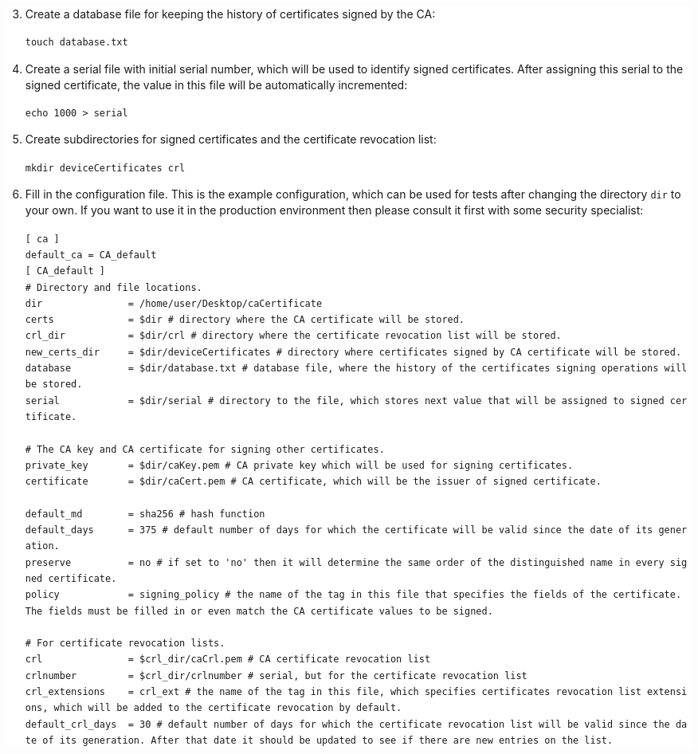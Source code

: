3. Create a database file for keeping the history of certificates signed by the CA:

    `touch database.txt`

4. Create a serial file with initial serial number, which will be used to identify signed certificates. After assigning this serial to the signed certificate, the value in this file will be automatically incremented:

    `echo 1000 > serial`

5. Create subdirectories for signed certificates and the certificate revocation list:

    `mkdir deviceCertificates crl`

6. Fill in the configuration file. This is the example configuration, which can be used for tests after changing the directory `dir` to your own. If you want to use it in the production environment then please consult it first with some security specialist:

    ```text
    [ ca ]
    default_ca = CA_default
    [ CA_default ]
    # Directory and file locations.
    dir               = /home/user/Desktop/caCertificate
    certs             = $dir # directory where the CA certificate will be stored.
    crl_dir           = $dir/crl # directory where the certificate revocation list will be stored.
    new_certs_dir     = $dir/deviceCertificates # directory where certificates signed by CA certificate will be stored.
    database          = $dir/database.txt # database file, where the history of the certificates signing operations will be stored.
    serial            = $dir/serial # directory to the file, which stores next value that will be assigned to signed certificate.

    # The CA key and CA certificate for signing other certificates.
    private_key       = $dir/caKey.pem # CA private key which will be used for signing certificates.
    certificate       = $dir/caCert.pem # CA certificate, which will be the issuer of signed certificate.

    default_md        = sha256 # hash function
    default_days      = 375 # default number of days for which the certificate will be valid since the date of its generation.
    preserve          = no # if set to 'no' then it will determine the same order of the distinguished name in every signed certificate.
    policy            = signing_policy # the name of the tag in this file that specifies the fields of the certificate. The fields must be filled in or even match the CA certificate values to be signed.

    # For certificate revocation lists.
    crl               = $crl_dir/caCrl.pem # CA certificate revocation list
    crlnumber         = $crl_dir/crlnumber # serial, but for the certificate revocation list
    crl_extensions    = crl_ext # the name of the tag in this file, which specifies certificates revocation list extensions, which will be added to the certificate revocation by default.
    default_crl_days  = 30 # default number of days for which the certificate revocation list will be valid since the date of its generation. After that date it should be updated to see if there are new entries on the list.
